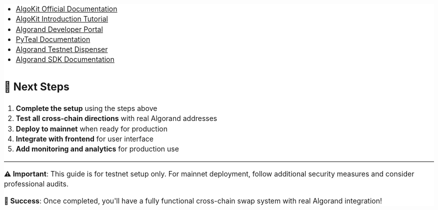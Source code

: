 - [AlgoKit Official Documentation](https://github.com/algorandfoundation/algokit-cli/blob/main/docs/algokit.md)
- [AlgoKit Introduction Tutorial](https://bit.ly/algokit-intro-tutorial)
- [Algorand Developer Portal](https://developer.algorand.org/)
- [PyTeal Documentation](https://pyteal.readthedocs.io/)
- [Algorand Testnet Dispenser](https://bank.testnet.algorand.network/)
- [Algorand SDK Documentation](https://developer.algorand.org/docs/sdks/javascript/)

## 🎯 **Next Steps**

1. **Complete the setup** using the steps above
2. **Test all cross-chain directions** with real Algorand addresses
3. **Deploy to mainnet** when ready for production
4. **Integrate with frontend** for user interface
5. **Add monitoring and analytics** for production use

---

**⚠️ Important**: This guide is for testnet setup only. For mainnet deployment, follow additional security measures and consider professional audits.

**🎉 Success**: Once completed, you'll have a fully functional cross-chain swap system with real Algorand integration! 